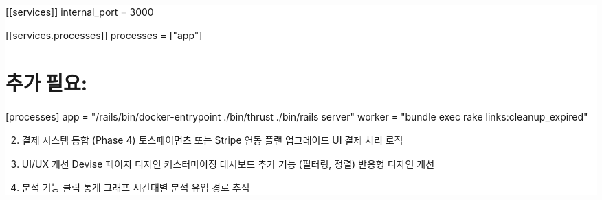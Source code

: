 [[services]]
internal_port = 3000

[[services.processes]]
processes = ["app"]

# 추가 필요:

[processes]
app = "/rails/bin/docker-entrypoint ./bin/thrust ./bin/rails server"
worker = "bundle exec rake links:cleanup_expired"

2. 결제 시스템 통합 (Phase 4)
   토스페이먼츠 또는 Stripe 연동
   플랜 업그레이드 UI
   결제 처리 로직

3. UI/UX 개선
   Devise 페이지 디자인 커스터마이징
   대시보드 추가 기능 (필터링, 정렬)
   반응형 디자인 개선

4. 분석 기능
   클릭 통계 그래프
   시간대별 분석
   유입 경로 추적
